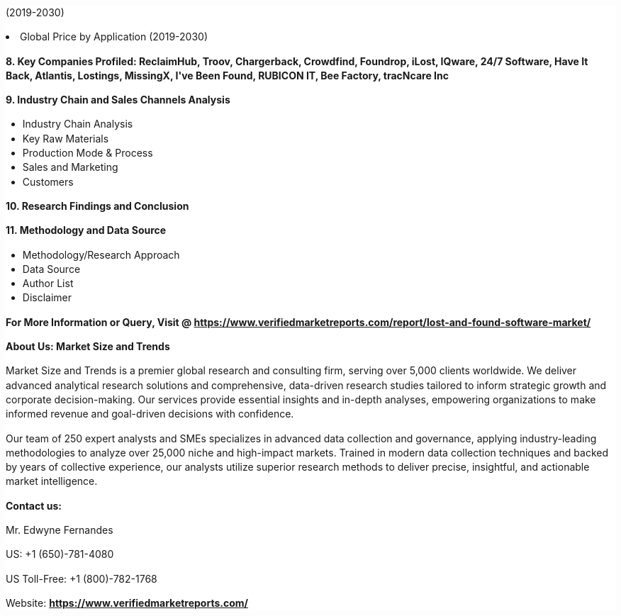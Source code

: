 (2019-2030)</li><li>Global Price by Application (2019-2030)</li></ul><p><strong>8. Key Companies Profiled: ReclaimHub, Troov, Chargerback, Crowdfind, Foundrop, iLost, IQware, 24/7 Software, Have It Back, Atlantis, Lostings, MissingX, I've Been Found, RUBICON IT, Bee Factory, tracNcare Inc</strong></p><p><strong>9. Industry Chain and Sales Channels Analysis</strong></p><ul><li>Industry Chain Analysis</li><li>Key Raw Materials</li><li>Production Mode &amp; Process</li><li>Sales and Marketing</li><li>Customers</li></ul><p><strong>10. Research Findings and Conclusion</strong></p><p><strong>11. Methodology and Data Source</strong></p><ul><li>Methodology/Research Approach</li><li>Data Source</li><li>Author List</li><li>Disclaimer</li></ul></p><p><strong>For More Information or Query, Visit @ <a href="https://www.verifiedmarketreports.com/report/lost-and-found-software-market/">https://www.verifiedmarketreports.com/report/lost-and-found-software-market/</a></strong></p><p><strong>About Us: Market Size and Trends</strong></p><p>Market Size and Trends is a premier global research and consulting firm, serving over 5,000 clients worldwide. We deliver advanced analytical research solutions and comprehensive, data-driven research studies tailored to inform strategic growth and corporate decision-making. Our services provide essential insights and in-depth analyses, empowering organizations to make informed revenue and goal-driven decisions with confidence.</p><p>Our team of 250 expert analysts and SMEs specializes in advanced data collection and governance, applying industry-leading methodologies to analyze over 25,000 niche and high-impact markets. Trained in modern data collection techniques and backed by years of collective experience, our analysts utilize superior research methods to deliver precise, insightful, and actionable market intelligence.</p><p><strong>Contact us:</strong></p><p>Mr. Edwyne Fernandes</p><p>US: +1 (650)-781-4080</p><p>US Toll-Free: +1 (800)-782-1768</p><p>Website: <strong><a href="https://www.verifiedmarketreports.com/">https://www.verifiedmarketreports.com/</a></strong></p>
